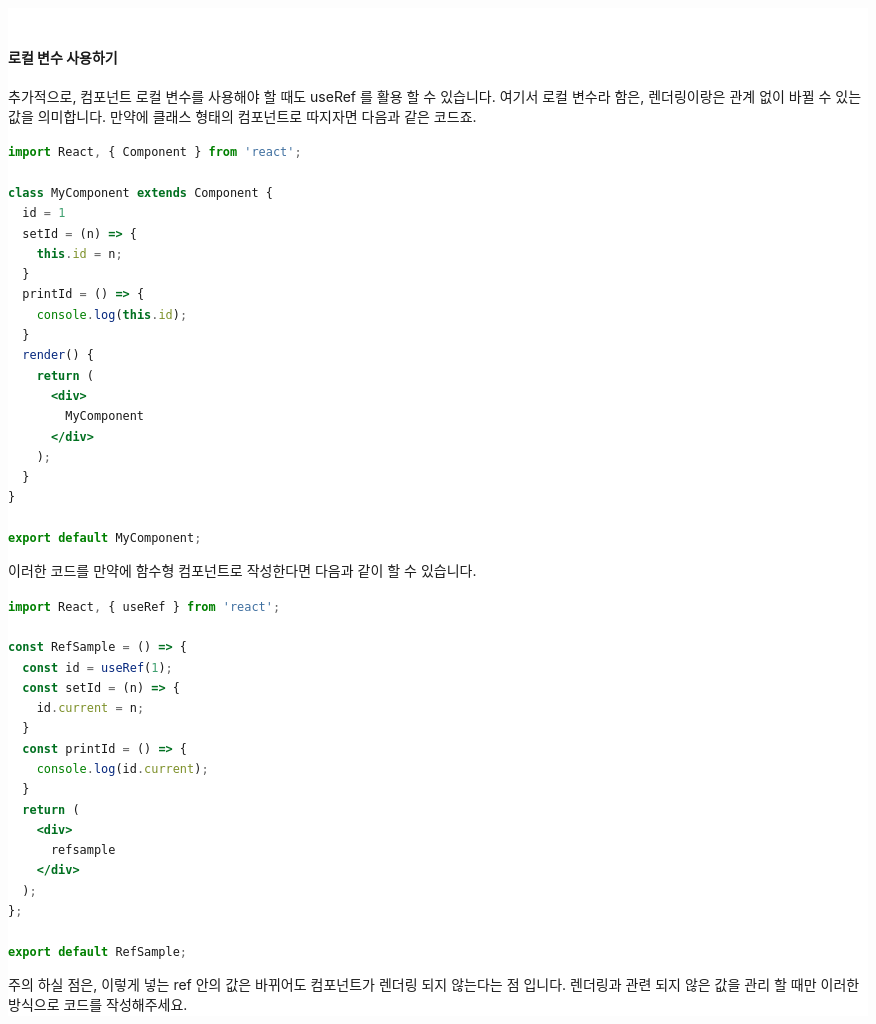 <br/>

#### 로컬 변수 사용하기
추가적으로, 컴포넌트 로컬 변수를 사용해야 할 때도 useRef 를 활용 할 수 있습니다. 여기서 로컬 변수라 함은, 렌더링이랑은 관계 없이 바뀔 수 있는 값을 의미합니다. 만약에 클래스 형태의 컴포넌트로 따지자면 다음과 같은 코드죠.

```jsx harmony
import React, { Component } from 'react';

class MyComponent extends Component {
  id = 1
  setId = (n) => {
    this.id = n;
  }
  printId = () => {
    console.log(this.id);
  }
  render() {
    return (
      <div>
        MyComponent
      </div>
    );
  }
}

export default MyComponent;
```

이러한 코드를 만약에 함수형 컴포넌트로 작성한다면 다음과 같이 할 수 있습니다.

```jsx harmony
import React, { useRef } from 'react';

const RefSample = () => {
  const id = useRef(1);
  const setId = (n) => {
    id.current = n;
  }
  const printId = () => {
    console.log(id.current);
  }
  return (
    <div>
      refsample
    </div>
  );
};

export default RefSample;
```
주의 하실 점은, 이렇게 넣는 ref 안의 값은 바뀌어도 컴포넌트가 렌더링 되지 않는다는 점 입니다. 렌더링과 관련 되지 않은 값을 관리 할 때만 이러한 방식으로 코드를 작성해주세요.
